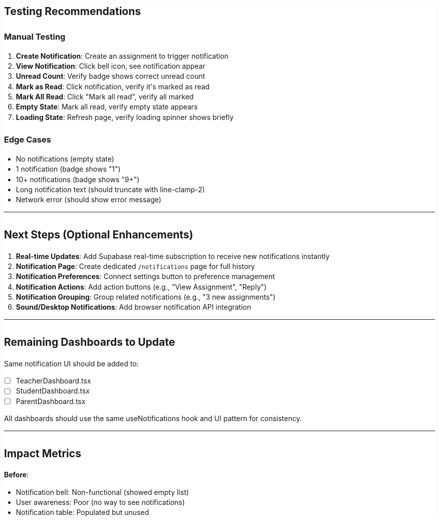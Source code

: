 
## Testing Recommendations

### Manual Testing
1. **Create Notification**: Create an assignment to trigger notification
2. **View Notification**: Click bell icon, see notification appear
3. **Unread Count**: Verify badge shows correct unread count
4. **Mark as Read**: Click notification, verify it's marked as read
5. **Mark All Read**: Click "Mark all read", verify all marked
6. **Empty State**: Mark all read, verify empty state appears
7. **Loading State**: Refresh page, verify loading spinner shows briefly

### Edge Cases
- No notifications (empty state)
- 1 notification (badge shows "1")
- 10+ notifications (badge shows "9+")
- Long notification text (should truncate with line-clamp-2)
- Network error (should show error message)

---

## Next Steps (Optional Enhancements)

1. **Real-time Updates**: Add Supabase real-time subscription to receive new notifications instantly
2. **Notification Page**: Create dedicated `/notifications` page for full history
3. **Notification Preferences**: Connect settings button to preference management
4. **Notification Actions**: Add action buttons (e.g., "View Assignment", "Reply")
5. **Notification Grouping**: Group related notifications (e.g., "3 new assignments")
6. **Sound/Desktop Notifications**: Add browser notification API integration

---

## Remaining Dashboards to Update

Same notification UI should be added to:
- [ ] TeacherDashboard.tsx
- [ ] StudentDashboard.tsx
- [ ] ParentDashboard.tsx

All dashboards should use the same useNotifications hook and UI pattern for consistency.

---

## Impact Metrics

**Before**:
- Notification bell: Non-functional (showed empty list)
- User awareness: Poor (no way to see notifications)
- Notification table: Populated but unused
